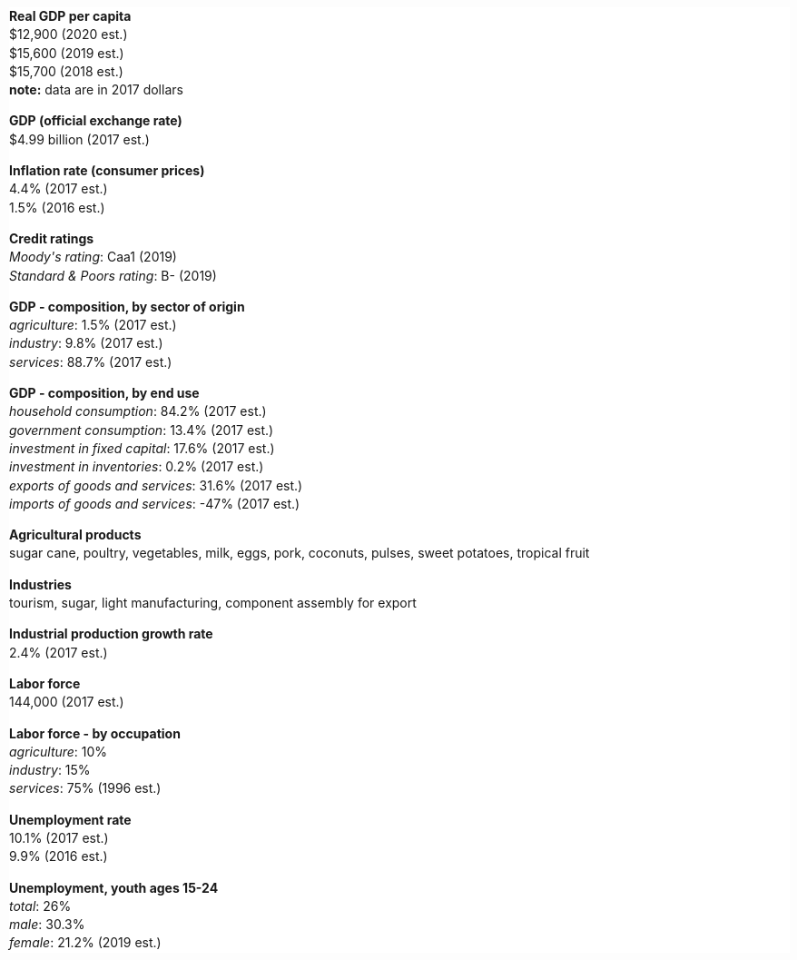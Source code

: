 **Real GDP per capita**<br>
$12,900 (2020 est.)<br>
$15,600 (2019 est.)<br>
$15,700 (2018 est.)<br>
<strong>note:</strong> data are in 2017 dollars<br>

**GDP (official exchange rate)**<br>
$4.99 billion (2017 est.)<br>

**Inflation rate (consumer prices)**<br>
4.4% (2017 est.)<br>
1.5% (2016 est.)<br>

**Credit ratings**<br>
_Moody's rating_: Caa1 (2019)<br>
_Standard & Poors rating_: B- (2019)<br>

**GDP - composition, by sector of origin**<br>
_agriculture_: 1.5% (2017 est.)<br>
_industry_: 9.8% (2017 est.)<br>
_services_: 88.7% (2017 est.)<br>

**GDP - composition, by end use**<br>
_household consumption_: 84.2% (2017 est.)<br>
_government consumption_: 13.4% (2017 est.)<br>
_investment in fixed capital_: 17.6% (2017 est.)<br>
_investment in inventories_: 0.2% (2017 est.)<br>
_exports of goods and services_: 31.6% (2017 est.)<br>
_imports of goods and services_: -47% (2017 est.)<br>

**Agricultural products**<br>
sugar cane, poultry, vegetables, milk, eggs, pork, coconuts, pulses, sweet potatoes, tropical fruit<br>

**Industries**<br>
tourism, sugar, light manufacturing, component assembly for export<br>

**Industrial production growth rate**<br>
2.4% (2017 est.)<br>

**Labor force**<br>
144,000 (2017 est.)<br>

**Labor force - by occupation**<br>
_agriculture_: 10%<br>
_industry_: 15%<br>
_services_: 75% (1996 est.)<br>

**Unemployment rate**<br>
10.1% (2017 est.)<br>
9.9% (2016 est.)<br>

**Unemployment, youth ages 15-24**<br>
_total_: 26%<br>
_male_: 30.3%<br>
_female_: 21.2% (2019 est.)<br>
